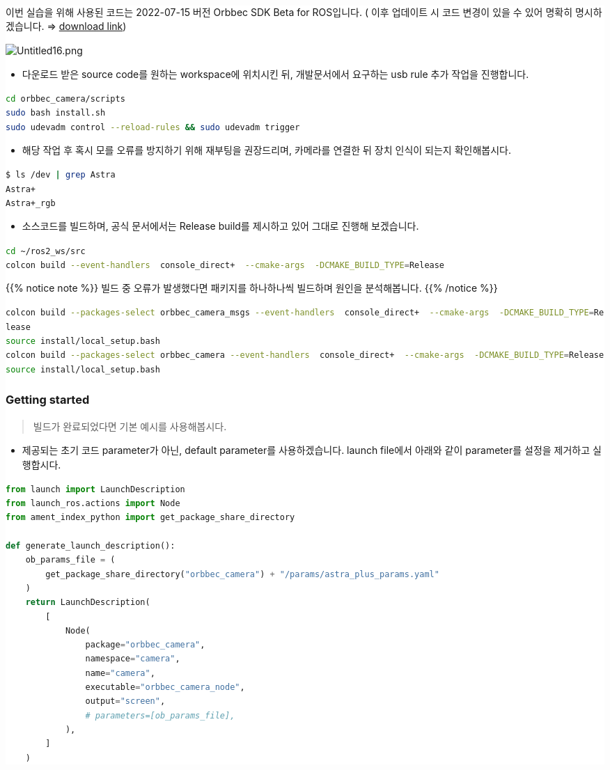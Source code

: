 이번 실습을 위해 사용된 코드는 2022-07-15 버전 Orbbec SDK Beta for ROS입니다. ( 이후 업데이트 시 코드 변경이 있을 수 있어 명확히 명시하겠습니다. ⇒ [download link](https://orbbec3d.com/index/download.html))

![Untitled16.png](/kr/ros2_foxy/images17/Untitled16.png?height=300px)

- 다운로드 받은 source code를 원하는 workspace에 위치시킨 뒤, 개발문서에서 요구하는 usb rule 추가 작업을 진행합니다.

```bash
cd orbbec_camera/scripts
sudo bash install.sh
sudo udevadm control --reload-rules && sudo udevadm trigger
```

- 해당 작업 후 혹시 모를 오류를 방지하기 위해 재부팅을 권장드리며, 카메라를 연결한 뒤 장치 인식이 되는지 확인해봅시다.

```bash
$ ls /dev | grep Astra
Astra+
Astra+_rgb
```

- 소스코드를 빌드하며, 공식 문서에서는 Release build를 제시하고 있어 그대로 진행해 보겠습니다.

```bash
cd ~/ros2_ws/src
colcon build --event-handlers  console_direct+  --cmake-args  -DCMAKE_BUILD_TYPE=Release
```

{{% notice note %}}
빌드 중 오류가 발생했다면 패키지를 하나하나씩 빌드하며 원인을 분석해봅니다.
{{% /notice %}}

```bash
colcon build --packages-select orbbec_camera_msgs --event-handlers  console_direct+  --cmake-args  -DCMAKE_BUILD_TYPE=Release
source install/local_setup.bash
colcon build --packages-select orbbec_camera --event-handlers  console_direct+  --cmake-args  -DCMAKE_BUILD_TYPE=Release
source install/local_setup.bash
```

### Getting started

> 빌드가 완료되었다면 기본 예시를 사용해봅시다.

- 제공되는 초기 코드 parameter가 아닌, default parameter를 사용하겠습니다. launch file에서 아래와 같이 parameter를 설정을 제거하고 실행합시다.

```python
from launch import LaunchDescription
from launch_ros.actions import Node
from ament_index_python import get_package_share_directory

def generate_launch_description():
    ob_params_file = (
        get_package_share_directory("orbbec_camera") + "/params/astra_plus_params.yaml"
    )
    return LaunchDescription(
        [
            Node(
                package="orbbec_camera",
                namespace="camera",
                name="camera",
                executable="orbbec_camera_node",
                output="screen",
                # parameters=[ob_params_file],
            ),
        ]
    )
```
